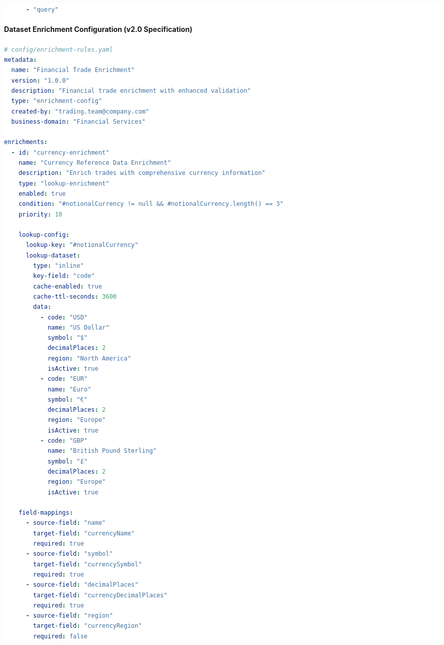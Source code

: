 ```yaml
      - "query"
```

#### Dataset Enrichment Configuration (v2.0 Specification)
```yaml
# config/enrichment-rules.yaml
metadata:
  name: "Financial Trade Enrichment"
  version: "1.0.0"
  description: "Financial trade enrichment with enhanced validation"
  type: "enrichment-config"
  created-by: "trading.team@company.com"
  business-domain: "Financial Services"

enrichments:
  - id: "currency-enrichment"
    name: "Currency Reference Data Enrichment"
    description: "Enrich trades with comprehensive currency information"
    type: "lookup-enrichment"
    enabled: true
    condition: "#notionalCurrency != null && #notionalCurrency.length() == 3"
    priority: 10

    lookup-config:
      lookup-key: "#notionalCurrency"
      lookup-dataset:
        type: "inline"
        key-field: "code"
        cache-enabled: true
        cache-ttl-seconds: 3600
        data:
          - code: "USD"
            name: "US Dollar"
            symbol: "$"
            decimalPlaces: 2
            region: "North America"
            isActive: true
          - code: "EUR"
            name: "Euro"
            symbol: "€"
            decimalPlaces: 2
            region: "Europe"
            isActive: true
          - code: "GBP"
            name: "British Pound Sterling"
            symbol: "£"
            decimalPlaces: 2
            region: "Europe"
            isActive: true

    field-mappings:
      - source-field: "name"
        target-field: "currencyName"
        required: true
      - source-field: "symbol"
        target-field: "currencySymbol"
        required: true
      - source-field: "decimalPlaces"
        target-field: "currencyDecimalPlaces"
        required: true
      - source-field: "region"
        target-field: "currencyRegion"
        required: false
```